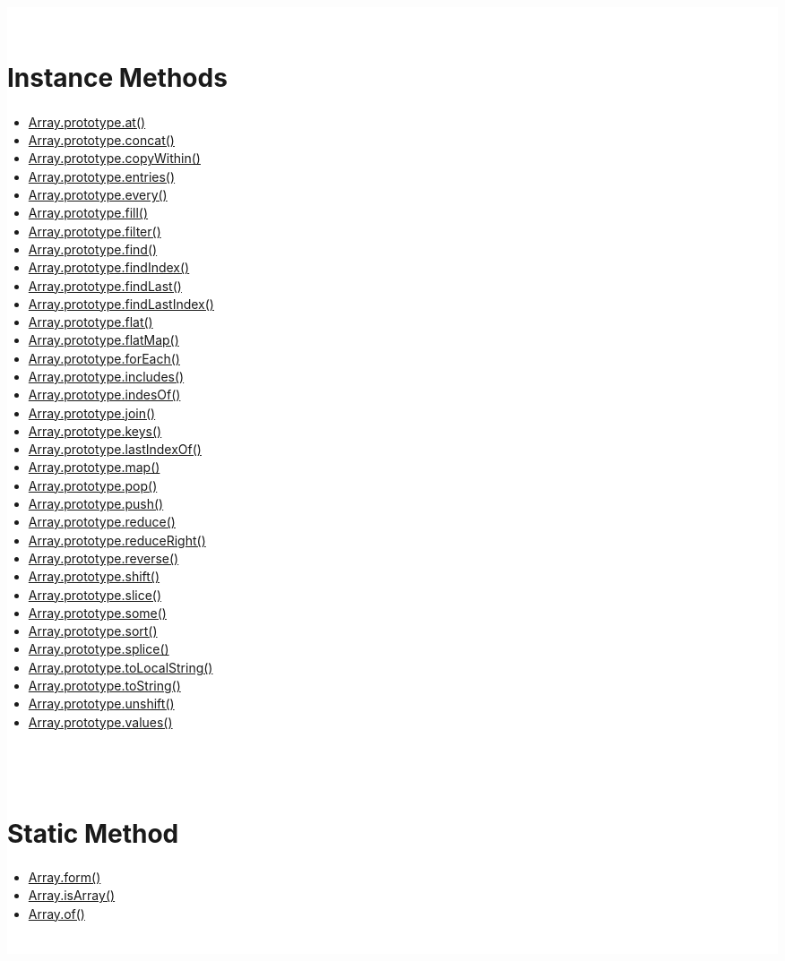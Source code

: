 </br>

# Instance Methods


- [Array.prototype.at()](#01)
- [Array.prototype.concat()](#02)
- [Array.prototype.copyWithin()](#03)
- [Array.prototype.entries()](#04)
- [Array.prototype.every()](#05)
- [Array.prototype.fill()](#06)
- [Array.prototype.filter()](#07)
- [Array.prototype.find()](#08)
- [Array.prototype.findIndex()](#09)
- [Array.prototype.findLast()](#10)
- [Array.prototype.findLastIndex()](#11)
- [Array.prototype.flat()](#12)
- [Array.prototype.flatMap()](#13)
- [Array.prototype.forEach()](#14)
- [Array.prototype.includes()](#15)
- [Array.prototype.indesOf()](#16)
- [Array.prototype.join()](#17)
- [Array.prototype.keys()](#18)
- [Array.prototype.lastIndexOf()](#19)
- [Array.prototype.map()](#20)
- [Array.prototype.pop()](#21)
- [Array.prototype.push()](#22)
- [Array.prototype.reduce()](#23)
- [Array.prototype.reduceRight()](#24)
- [Array.prototype.reverse()](#25)
- [Array.prototype.shift()](#26)
- [Array.prototype.slice()](#27)
- [Array.prototype.some()](#28)
- [Array.prototype.sort()](#29)
- [Array.prototype.splice()](#30)
- [Array.prototype.toLocalString()](#31)
- [Array.prototype.toString()](#32)
- [Array.prototype.unshift()](#33)
- [Array.prototype.values()](#34)

<br/>
<br/>


# Static Method
- [Array.form()](#35)
- [Array.isArray()](#36)
- [Array.of()](#37)

<br>
